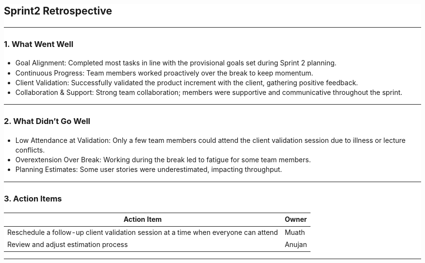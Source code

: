 

## Sprint2 Retrospective

---

### 1. What Went Well
* Goal Alignment: Completed most tasks in line with the provisional goals set during Sprint 2 planning.
* Continuous Progress: Team members worked proactively over the break to keep momentum.
* Client Validation: Successfully validated the product increment with the client, gathering positive feedback.
* Collaboration & Support: Strong team collaboration; members were supportive and communicative throughout the sprint.

---

### 2. What Didn’t Go Well

* Low Attendance at Validation: Only a few team members could attend the client validation session due to illness or lecture conflicts.
* Overextension Over Break: Working during the break led to fatigue for some team members.
* Planning Estimates: Some user stories were underestimated, impacting throughput.


---

### 3. Action Items

| Action Item | Owner |
|-------------|-------|
| Reschedule a follow-up client validation session at a time when everyone can attend | Muath |
| Review and adjust estimation process | Anujan |

---
